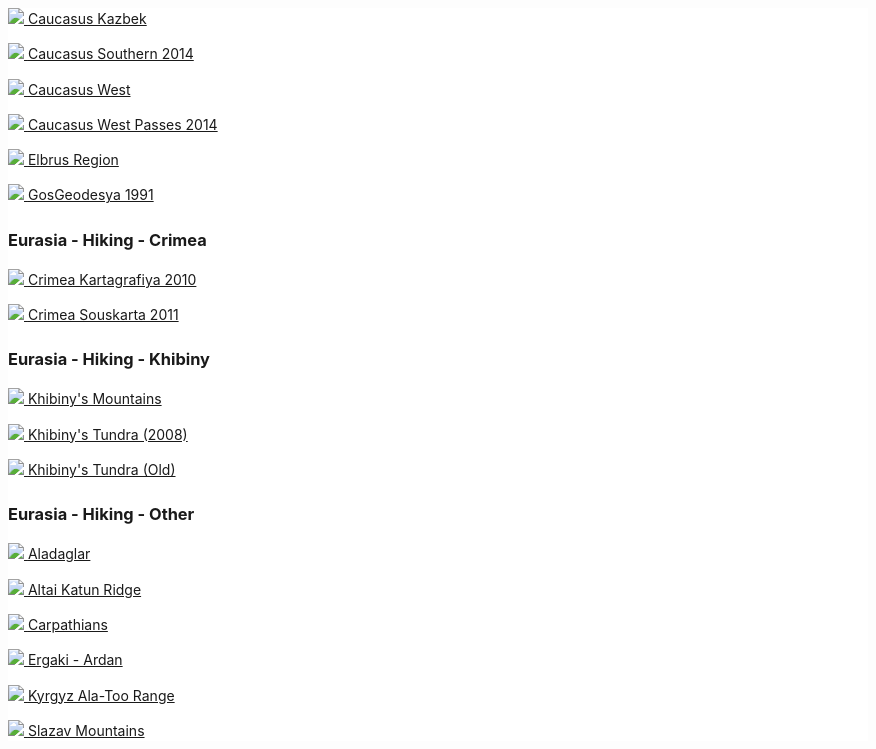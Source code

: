 <a href="https://anygis.ru/api/v1/preview/Local_Kavkaz_06" target="_blank" title="Preview map" > <img src="https://anygis.ru/Web/Img/eye.png" /> </a>  [Caucasus Kazbek](https://raw.githubusercontent.com/nnngrach/AnyGIS_maps/master/Osmand_online_maps/Sqlitedb/Maps_full_en/Eurasia-Hiking-Caucasus-Kazbek.sqlitedb "Download this map")

<a href="https://anygis.ru/api/v1/preview/Local_Kavkaz_02" target="_blank" title="Preview map" > <img src="https://anygis.ru/Web/Img/eye.png" /> </a>  [Caucasus Southern 2014](https://raw.githubusercontent.com/nnngrach/AnyGIS_maps/master/Osmand_online_maps/Sqlitedb/Maps_full_en/Eurasia-Hiking-Caucasus-Perevaly_South.sqlitedb "Download this map")

<a href="https://anygis.ru/api/v1/preview/Local_Kavkaz_05" target="_blank" title="Preview map" > <img src="https://anygis.ru/Web/Img/eye.png" /> </a>  [Caucasus West](https://raw.githubusercontent.com/nnngrach/AnyGIS_maps/master/Osmand_online_maps/Sqlitedb/Maps_full_en/Eurasia-Hiking-Caucasus-West_Kot.sqlitedb "Download this map")

<a href="https://anygis.ru/api/v1/preview/Local_Kavkaz_04" target="_blank" title="Preview map" > <img src="https://anygis.ru/Web/Img/eye.png" /> </a>  [Caucasus West Passes 2014](https://raw.githubusercontent.com/nnngrach/AnyGIS_maps/master/Osmand_online_maps/Sqlitedb/Maps_full_en/Eurasia-Hiking-Caucasus-Perevaly_West.sqlitedb "Download this map")

<a href="https://anygis.ru/api/v1/preview/Local_Kavkaz_08" target="_blank" title="Preview map" > <img src="https://anygis.ru/Web/Img/eye.png" /> </a>  [Elbrus Region](https://raw.githubusercontent.com/nnngrach/AnyGIS_maps/master/Osmand_online_maps/Sqlitedb/Maps_full_en/Eurasia-Hiking-Caucasus-Prielbusye.sqlitedb "Download this map")

<a href="https://anygis.ru/api/v1/preview/Local_Kavkaz_03" target="_blank" title="Preview map" > <img src="https://anygis.ru/Web/Img/eye.png" /> </a>  [GosGeodesya 1991](https://raw.githubusercontent.com/nnngrach/AnyGIS_maps/master/Osmand_online_maps/Sqlitedb/Maps_full_en/Eurasia-Hiking-Caucasus-Gosgeodesiya.sqlitedb "Download this map")



### Eurasia - Hiking - Crimea
<a href="https://anygis.ru/api/v1/preview/Local_Krim2" target="_blank" title="Preview map" > <img src="https://anygis.ru/Web/Img/eye.png" /> </a>  [Crimea Kartagrafiya 2010](https://raw.githubusercontent.com/nnngrach/AnyGIS_maps/master/Osmand_online_maps/Sqlitedb/Maps_full_en/Eurasia-Hiking-Crimea-Kartografiya.sqlitedb "Download this map")

<a href="https://anygis.ru/api/v1/preview/Local_Krim1" target="_blank" title="Preview map" > <img src="https://anygis.ru/Web/Img/eye.png" /> </a>  [Crimea Souskarta 2011](https://raw.githubusercontent.com/nnngrach/AnyGIS_maps/master/Osmand_online_maps/Sqlitedb/Maps_full_en/Eurasia-Hiking-Crimea-SoyusKarta.sqlitedb "Download this map")



### Eurasia - Hiking - Khibiny
<a href="https://anygis.ru/api/v1/preview/Local_Karelia3" target="_blank" title="Preview map" > <img src="https://anygis.ru/Web/Img/eye.png" /> </a>  [Khibiny's Mountains](https://raw.githubusercontent.com/nnngrach/AnyGIS_maps/master/Osmand_online_maps/Sqlitedb/Maps_full_en/Eurasia-Hiking-Khibiny-Hills.sqlitedb "Download this map")

<a href="https://anygis.ru/api/v1/preview/Local_Karelia1" target="_blank" title="Preview map" > <img src="https://anygis.ru/Web/Img/eye.png" /> </a>  [Khibiny's Tundra (2008)](https://raw.githubusercontent.com/nnngrach/AnyGIS_maps/master/Osmand_online_maps/Sqlitedb/Maps_full_en/Eurasia-Hiking-Khibiny-Tundra_Aerogeodesiya.sqlitedb "Download this map")

<a href="https://anygis.ru/api/v1/preview/Local_Karelia2" target="_blank" title="Preview map" > <img src="https://anygis.ru/Web/Img/eye.png" /> </a>  [Khibiny's Tundra (Old)](https://raw.githubusercontent.com/nnngrach/AnyGIS_maps/master/Osmand_online_maps/Sqlitedb/Maps_full_en/Eurasia-Hiking-Khibiny-Tundra_Old.sqlitedb "Download this map")



### Eurasia - Hiking - Other
<a href="https://anygis.ru/api/v1/preview/Local_Turk1" target="_blank" title="Preview map" > <img src="https://anygis.ru/Web/Img/eye.png" /> </a>  [Aladaglar](https://raw.githubusercontent.com/nnngrach/AnyGIS_maps/master/Osmand_online_maps/Sqlitedb/Maps_full_en/Eurasia-Hiking-Other-Alagadar.sqlitedb "Download this map")

<a href="https://anygis.ru/api/v1/preview/Local_Altay1" target="_blank" title="Preview map" > <img src="https://anygis.ru/Web/Img/eye.png" /> </a>  [Altai Katun Ridge](https://raw.githubusercontent.com/nnngrach/AnyGIS_maps/master/Osmand_online_maps/Sqlitedb/Maps_full_en/Eurasia-Hiking-Other-Altay.sqlitedb "Download this map")

<a href="https://anygis.ru/api/v1/preview/Local_Karpaty" target="_blank" title="Preview map" > <img src="https://anygis.ru/Web/Img/eye.png" /> </a>  [Carpathians](https://raw.githubusercontent.com/nnngrach/AnyGIS_maps/master/Osmand_online_maps/Sqlitedb/Maps_full_en/Eurasia-Hiking-Other-Karpaty.sqlitedb "Download this map")

<a href="https://anygis.ru/api/v1/preview/Local_Sayany1" target="_blank" title="Preview map" > <img src="https://anygis.ru/Web/Img/eye.png" /> </a>  [Ergaki - Ardan](https://raw.githubusercontent.com/nnngrach/AnyGIS_maps/master/Osmand_online_maps/Sqlitedb/Maps_full_en/Eurasia-Hiking-Other-Sayani.sqlitedb "Download this map")

<a href="https://anygis.ru/api/v1/preview/Local_Kyrgiz1" target="_blank" title="Preview map" > <img src="https://anygis.ru/Web/Img/eye.png" /> </a>  [Kyrgyz Ala-Too Range](https://raw.githubusercontent.com/nnngrach/AnyGIS_maps/master/Osmand_online_maps/Sqlitedb/Maps_full_en/Eurasia-Hiking-Other-Kyrgizskiy_hrebet.sqlitedb "Download this map")

<a href="https://anygis.ru/api/v1/preview/Local_Slazav_hrebtovki_nakarte_direct" target="_blank" title="Preview map" > <img src="https://anygis.ru/Web/Img/eye.png" /> </a>  [Slazav Mountains](https://raw.githubusercontent.com/nnngrach/AnyGIS_maps/master/Osmand_online_maps/Sqlitedb/Maps_full_en/Eurasia-Hiking-Other-Slazav_hrebtovki.sqlitedb "Download this map")
